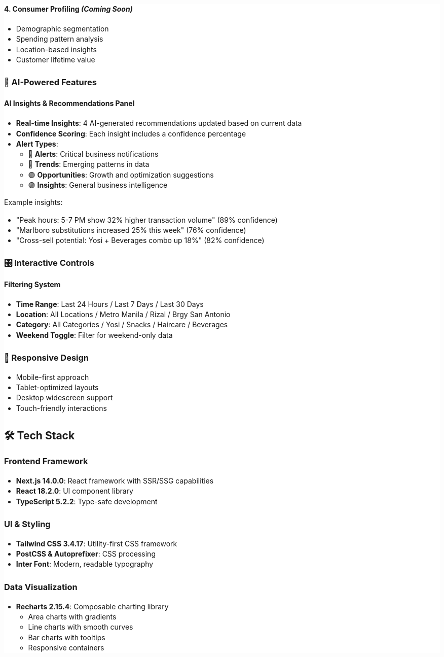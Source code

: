 #### 4. **Consumer Profiling** *(Coming Soon)*
- Demographic segmentation
- Spending pattern analysis
- Location-based insights
- Customer lifetime value

### 🤖 AI-Powered Features

#### **AI Insights & Recommendations Panel**
- **Real-time Insights**: 4 AI-generated recommendations updated based on current data
- **Confidence Scoring**: Each insight includes a confidence percentage
- **Alert Types**:
  - 🔴 **Alerts**: Critical business notifications
  - 🔵 **Trends**: Emerging patterns in data
  - 🟢 **Opportunities**: Growth and optimization suggestions
  - 🟣 **Insights**: General business intelligence

Example insights:
- "Peak hours: 5-7 PM show 32% higher transaction volume" (89% confidence)
- "Marlboro substitutions increased 25% this week" (76% confidence)
- "Cross-sell potential: Yosi + Beverages combo up 18%" (82% confidence)

### 🎛️ Interactive Controls

#### **Filtering System**
- **Time Range**: Last 24 Hours / Last 7 Days / Last 30 Days
- **Location**: All Locations / Metro Manila / Rizal / Brgy San Antonio
- **Category**: All Categories / Yosi / Snacks / Haircare / Beverages
- **Weekend Toggle**: Filter for weekend-only data

### 📱 Responsive Design
- Mobile-first approach
- Tablet-optimized layouts
- Desktop widescreen support
- Touch-friendly interactions

## 🛠️ Tech Stack

### **Frontend Framework**
- **Next.js 14.0.0**: React framework with SSR/SSG capabilities
- **React 18.2.0**: UI component library
- **TypeScript 5.2.2**: Type-safe development

### **UI & Styling**
- **Tailwind CSS 3.4.17**: Utility-first CSS framework
- **PostCSS & Autoprefixer**: CSS processing
- **Inter Font**: Modern, readable typography

### **Data Visualization**
- **Recharts 2.15.4**: Composable charting library
  - Area charts with gradients
  - Line charts with smooth curves
  - Bar charts with tooltips
  - Responsive containers
